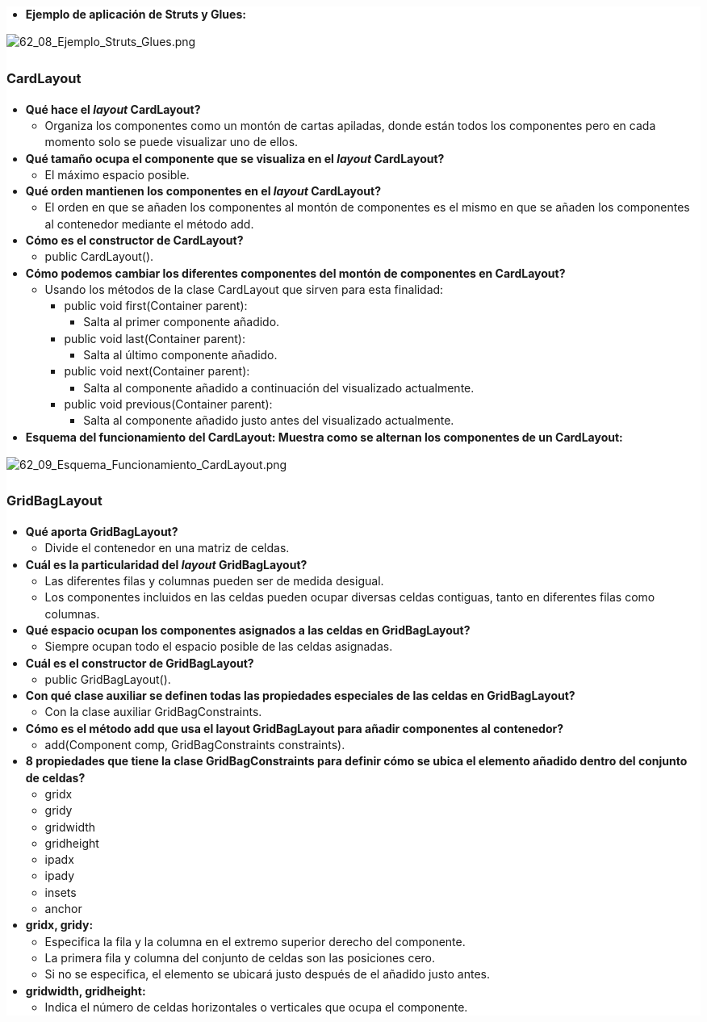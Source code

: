 - **Ejemplo de aplicación de Struts y Glues:**

![62_08_Ejemplo_Struts_Glues.png](https://raw.githubusercontent.com/sufigueroa87/Apuntes/main/IOC_Institut_Obert_De_Catalunya/Im%C3%A1genes/62_08_Ejemplo_Struts_Glues.png)

### CardLayout

- **Qué hace el *layout* CardLayout?**
    - Organiza los componentes como un montón de cartas apiladas, donde están todos los componentes pero en cada momento solo se puede visualizar uno de ellos.
- **Qué tamaño ocupa el componente que se visualiza en el *layout* CardLayout?**
    - El máximo espacio posible.
- **Qué orden mantienen los componentes en el *layout* CardLayout?**
    - El orden en que se añaden los componentes al montón de componentes es el mismo en que se añaden los componentes al contenedor mediante el método add.
- **Cómo es el constructor de CardLayout?**
    - public CardLayout().
- **Cómo podemos cambiar los diferentes componentes del montón de componentes en CardLayout?**
    - Usando los métodos de la clase CardLayout que sirven para esta finalidad:
        - public void first(Container parent):
            - Salta al primer componente añadido.
        - public void last(Container parent):
            - Salta al último componente añadido.
        - public void next(Container parent):
            - Salta al componente añadido a continuación del visualizado actualmente.
        - public void previous(Container parent):
            - Salta al componente añadido justo antes del visualizado actualmente.
- **Esquema del funcionamiento del CardLayout: Muestra como se alternan los componentes de un CardLayout:**

![62_09_Esquema_Funcionamiento_CardLayout.png](https://raw.githubusercontent.com/sufigueroa87/Apuntes/main/IOC_Institut_Obert_De_Catalunya/Im%C3%A1genes/62_09_Esquema_Funcionamiento_CardLayout.png)

### **GridBagLayout**

- **Qué aporta GridBagLayout?**
    - Divide el contenedor en una matriz de celdas.
- **Cuál es la particularidad del *layout* GridBagLayout?**
    - Las diferentes filas y columnas pueden ser de medida desigual.
    - Los componentes incluidos en las celdas pueden ocupar diversas celdas contiguas, tanto en diferentes filas como columnas.
- **Qué espacio ocupan los componentes asignados a las celdas en GridBagLayout?**
    - Siempre ocupan todo el espacio posible de las celdas asignadas.
- **Cuál es el constructor de GridBagLayout?**
    - public GridBagLayout().
- **Con qué clase auxiliar se definen todas las propiedades especiales de las celdas en GridBagLayout?**
    - Con la clase auxiliar GridBagConstraints.
- **Cómo es el método add que usa el layout GridBagLayout para añadir componentes al contenedor?**
    - add(Component comp, GridBagConstraints constraints).
- **8 propiedades que tiene la clase GridBagConstraints para definir cómo se ubica el elemento añadido dentro del conjunto de celdas?**
    - gridx
    - gridy
    - gridwidth
    - gridheight
    - ipadx
    - ipady
    - insets
    - anchor
- **gridx, gridy:**
    - Especifica la fila y la columna en el extremo superior derecho del componente.
    - La primera fila y columna del conjunto de celdas son las posiciones cero.
    - Si no se especifica, el elemento se ubicará justo después de el añadido justo antes.
- **gridwidth, gridheight:**
    - Indica el número de celdas horizontales o verticales que ocupa el componente.